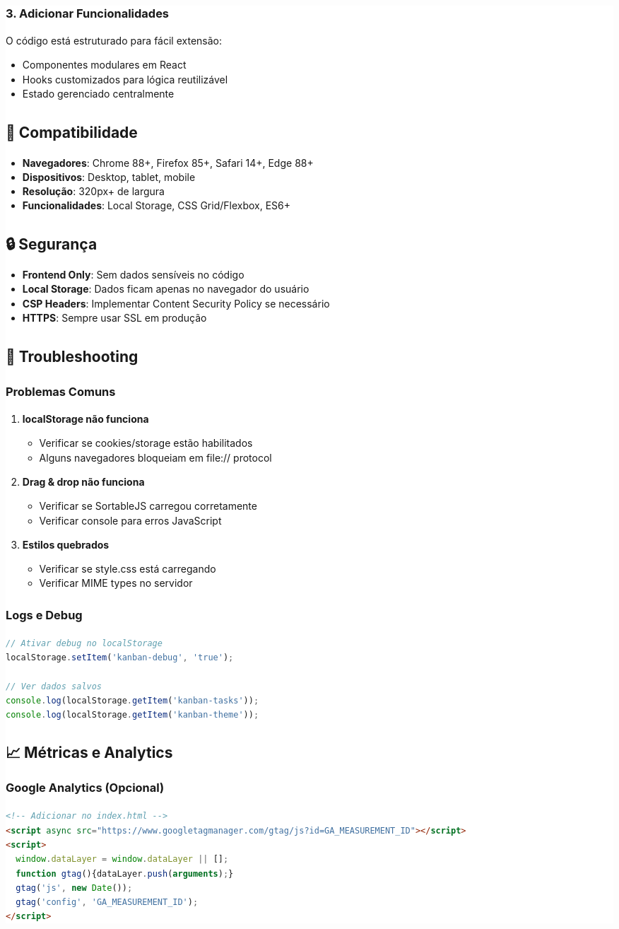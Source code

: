 ### 3. Adicionar Funcionalidades

O código está estruturado para fácil extensão:
- Componentes modulares em React
- Hooks customizados para lógica reutilizável
- Estado gerenciado centralmente

## 📱 Compatibilidade

- **Navegadores**: Chrome 88+, Firefox 85+, Safari 14+, Edge 88+
- **Dispositivos**: Desktop, tablet, mobile
- **Resolução**: 320px+ de largura
- **Funcionalidades**: Local Storage, CSS Grid/Flexbox, ES6+

## 🔒 Segurança

- **Frontend Only**: Sem dados sensíveis no código
- **Local Storage**: Dados ficam apenas no navegador do usuário
- **CSP Headers**: Implementar Content Security Policy se necessário
- **HTTPS**: Sempre usar SSL em produção

## 🐛 Troubleshooting

### Problemas Comuns

1. **localStorage não funciona**
   - Verificar se cookies/storage estão habilitados
   - Alguns navegadores bloqueiam em file:// protocol

2. **Drag & drop não funciona**
   - Verificar se SortableJS carregou corretamente
   - Verificar console para erros JavaScript

3. **Estilos quebrados**
   - Verificar se style.css está carregando
   - Verificar MIME types no servidor

### Logs e Debug

```javascript
// Ativar debug no localStorage
localStorage.setItem('kanban-debug', 'true');

// Ver dados salvos
console.log(localStorage.getItem('kanban-tasks'));
console.log(localStorage.getItem('kanban-theme'));
```

## 📈 Métricas e Analytics

### Google Analytics (Opcional)
```html
<!-- Adicionar no index.html -->
<script async src="https://www.googletagmanager.com/gtag/js?id=GA_MEASUREMENT_ID"></script>
<script>
  window.dataLayer = window.dataLayer || [];
  function gtag(){dataLayer.push(arguments);}
  gtag('js', new Date());
  gtag('config', 'GA_MEASUREMENT_ID');
</script>
```
